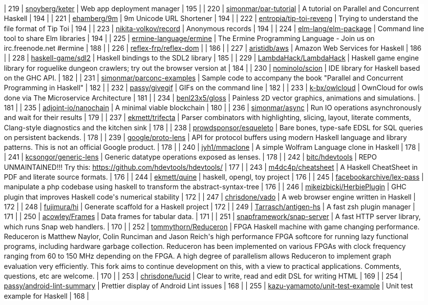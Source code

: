 | 219 | [snoyberg/keter](https://github.com/snoyberg/keter) | Web app deployment manager | 195 |
| 220 | [simonmar/par-tutorial](https://github.com/simonmar/par-tutorial) | A tutorial on Parallel and Concurrent Haskell | 194 |
| 221 | [ehamberg/9m](https://github.com/ehamberg/9m) | 9m Unicode URL Shortener | 194 |
| 222 | [entropia/tip-toi-reveng](https://github.com/entropia/tip-toi-reveng) | Trying to understand the file format of Tip Toi | 194 |
| 223 | [nikita-volkov/record](https://github.com/nikita-volkov/record) | Anonymous records | 194 |
| 224 | [elm-lang/elm-package](https://github.com/elm-lang/elm-package) | Command line tool to share Elm libraries | 194 |
| 225 | [ermine-language/ermine](https://github.com/ermine-language/ermine) | The Ermine Programming Language - Join us on irc.freenode.net #ermine | 188 |
| 226 | [reflex-frp/reflex-dom](https://github.com/reflex-frp/reflex-dom) |  | 186 |
| 227 | [aristidb/aws](https://github.com/aristidb/aws) | Amazon Web Services for Haskell | 186 |
| 228 | [haskell-game/sdl2](https://github.com/haskell-game/sdl2) | Haskell bindings to the SDL2 library | 185 |
| 229 | [LambdaHack/LambdaHack](https://github.com/LambdaHack/LambdaHack) | Haskell game engine library for roguelike dungeon crawlers; try out the browser version at | 184 |
| 230 | [nominolo/scion](https://github.com/nominolo/scion) | IDE library for Haskell based on the GHC API. | 182 |
| 231 | [simonmar/parconc-examples](https://github.com/simonmar/parconc-examples) | Sample code to accompany the book "Parallel and Concurrent Programming in Haskell" | 182 |
| 232 | [passy/givegif](https://github.com/passy/givegif) | GIFs on the command line | 182 |
| 233 | [k-bx/owlcloud](https://github.com/k-bx/owlcloud) | OwnCloud for owls done via The Microservice Architecture | 181 |
| 234 | [benl23x5/gloss](https://github.com/benl23x5/gloss) | Painless 2D vector graphics, animations and simulations. | 181 |
| 235 | [adjoint-io/nanochain](https://github.com/adjoint-io/nanochain) | A minimal viable blockchain | 180 |
| 236 | [simonmar/async](https://github.com/simonmar/async) | Run IO operations asynchronously and wait for their results | 179 |
| 237 | [ekmett/trifecta](https://github.com/ekmett/trifecta) | Parser combinators with highlighting, slicing, layout, literate comments, Clang-style diagnostics and the kitchen sink | 178 |
| 238 | [prowdsponsor/esqueleto](https://github.com/prowdsponsor/esqueleto) | Bare bones, type-safe EDSL for SQL queries on persistent backends. | 178 |
| 239 | [google/proto-lens](https://github.com/google/proto-lens) | API for protocol buffers using modern Haskell language and library patterns. This is not an official Google product. | 178 |
| 240 | [jyh1/mmaclone](https://github.com/jyh1/mmaclone) | A simple Wolfram Language clone in Haskell | 178 |
| 241 | [kcsongor/generic-lens](https://github.com/kcsongor/generic-lens) | Generic datatype operations exposed as lenses. | 178 |
| 242 | [bitc/hdevtools](https://github.com/bitc/hdevtools) | REPO UNMAINTAINED!!! Try this: https://github.com/hdevtools/hdevtools/ | 177 |
| 243 | [m4dc4p/cheatsheet](https://github.com/m4dc4p/cheatsheet) | A Haskell CheatSheet in PDF and literate source formats. | 176 |
| 244 | [ekmett/quine](https://github.com/ekmett/quine) | haskell, opengl, toy project | 176 |
| 245 | [facebookarchive/lex-pass](https://github.com/facebookarchive/lex-pass) | manipulate a php codebase using haskell to transform the abstract-syntax-tree | 176 |
| 246 | [mikeizbicki/HerbiePlugin](https://github.com/mikeizbicki/HerbiePlugin) | GHC plugin that improves Haskell code's numerical stability | 172 |
| 247 | [chrisdone/vado](https://github.com/chrisdone/vado) | A web browser engine written in Haskell | 172 |
| 248 | [fujimura/hi](https://github.com/fujimura/hi) | Generate scaffold for a Haskell project | 172 |
| 249 | [Tarrasch/antigen-hs](https://github.com/Tarrasch/antigen-hs) | A fast zsh plugin manager | 171 |
| 250 | [acowley/Frames](https://github.com/acowley/Frames) | Data frames for tabular data. | 171 |
| 251 | [snapframework/snap-server](https://github.com/snapframework/snap-server) | A fast HTTP server library, which runs Snap web handlers.  | 170 |
| 252 | [tommythorn/Reduceron](https://github.com/tommythorn/Reduceron) | FPGA Haskell machine with game changing performance. Reduceron is Matthew Naylor, Colin Runciman and Jason Reich's high performance FPGA softcore for running lazy functional programs, including hardware garbage collection.  Reduceron has been implemented on various FPGAs with clock frequency ranging from 60 to 150 MHz depending on the FPGA.  A high degree of parallelism allows Reduceron to implement graph evaluation very efficiently. This fork aims to continue development on this, with a view to practical applications. Comments, questions, etc are welcome. | 170 |
| 253 | [chrisdone/lucid](https://github.com/chrisdone/lucid) | Clear to write, read and edit DSL for writing HTML | 169 |
| 254 | [passy/android-lint-summary](https://github.com/passy/android-lint-summary) | Prettier display of Android Lint issues | 168 |
| 255 | [kazu-yamamoto/unit-test-example](https://github.com/kazu-yamamoto/unit-test-example) | Unit test example for Haskell | 168 |